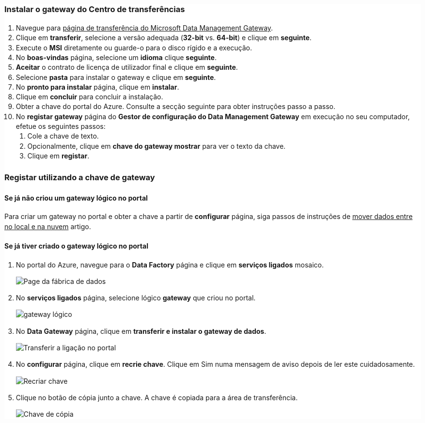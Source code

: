 ### <a name="install-the-gateway-from-download-center"></a>Instalar o gateway do Centro de transferências
1. Navegue para [página de transferência do Microsoft Data Management Gateway](https://www.microsoft.com/download/details.aspx?id=39717).
2. Clique em **transferir**, selecione a versão adequada (**32-bit** vs. **64-bit**) e clique em **seguinte**.
3. Execute o **MSI** diretamente ou guarde-o para o disco rígido e a execução.
4. No **boas-vindas** página, selecione um **idioma** clique **seguinte**.
5. **Aceitar** o contrato de licença de utilizador final e clique em **seguinte**.
6. Selecione **pasta** para instalar o gateway e clique em **seguinte**.
7. No **pronto para instalar** página, clique em **instalar**.
8. Clique em **concluir** para concluir a instalação.
9. Obter a chave do portal do Azure. Consulte a secção seguinte para obter instruções passo a passo.
10. No **registar gateway** página do **Gestor de configuração do Data Management Gateway** em execução no seu computador, efetue os seguintes passos:
    1. Cole a chave de texto.
    2. Opcionalmente, clique em **chave do gateway mostrar** para ver o texto da chave.
    3. Clique em **registar**.

### <a name="register-gateway-using-key"></a>Registar utilizando a chave de gateway
#### <a name="if-you-havent-already-created-a-logical-gateway-in-the-portal"></a>Se já não criou um gateway lógico no portal
Para criar um gateway no portal e obter a chave a partir de **configurar** página, siga passos de instruções de [mover dados entre no local e na nuvem](data-factory-move-data-between-onprem-and-cloud.md) artigo.    

#### <a name="if-you-have-already-created-the-logical-gateway-in-the-portal"></a>Se já tiver criado o gateway lógico no portal
1. No portal do Azure, navegue para o **Data Factory** página e clique em **serviços ligados** mosaico.

    ![Page da fábrica de dados](media/data-factory-data-management-gateway/data-factory-blade.png)
2. No **serviços ligados** página, selecione lógico **gateway** que criou no portal.

    ![gateway lógico](media/data-factory-data-management-gateway/data-factory-select-gateway.png)  
3. No **Data Gateway** página, clique em **transferir e instalar o gateway de dados**.

    ![Transferir a ligação no portal](media/data-factory-data-management-gateway/download-and-install-link-on-portal.png)   
4. No **configurar** página, clique em **recrie chave**. Clique em Sim numa mensagem de aviso depois de ler este cuidadosamente.

    ![Recriar chave](media/data-factory-data-management-gateway/recreate-key-button.png)
5. Clique no botão de cópia junto a chave. A chave é copiada para a área de transferência.

    ![Chave de cópia](media/data-factory-data-management-gateway/copy-gateway-key.png)
